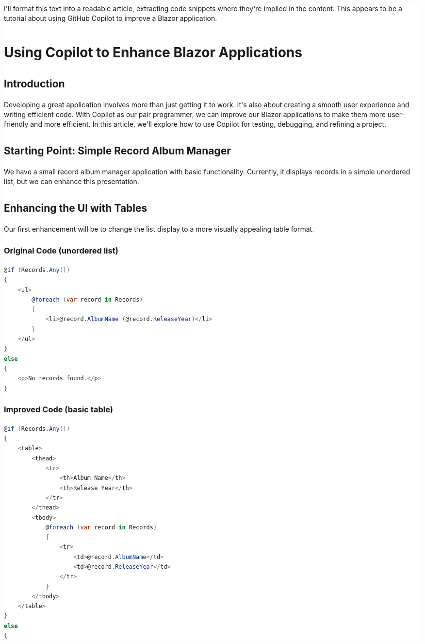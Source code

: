 I'll format this text into a readable article, extracting code snippets where they're implied in the content. This appears to be a tutorial about using GitHub Copilot to improve a Blazor application.

# Using Copilot to Enhance Blazor Applications

## Introduction

Developing a great application involves more than just getting it to work. It's also about creating a smooth user experience and writing efficient code. With Copilot as our pair programmer, we can improve our Blazor applications to make them more user-friendly and more efficient. In this article, we'll explore how to use Copilot for testing, debugging, and refining a project.

## Starting Point: Simple Record Album Manager

We have a small record album manager application with basic functionality. Currently, it displays records in a simple unordered list, but we can enhance this presentation.

## Enhancing the UI with Tables

Our first enhancement will be to change the list display to a more visually appealing table format.

### Original Code (unordered list)
```csharp
@if (Records.Any())
{
    <ul>
        @foreach (var record in Records)
        {
            <li>@record.AlbumName (@record.ReleaseYear)</li>
        }
    </ul>
}
else
{
    <p>No records found.</p>
}
```

### Improved Code (basic table)
```csharp
@if (Records.Any())
{
    <table>
        <thead>
            <tr>
                <th>Album Name</th>
                <th>Release Year</th>
            </tr>
        </thead>
        <tbody>
            @foreach (var record in Records)
            {
                <tr>
                    <td>@record.AlbumName</td>
                    <td>@record.ReleaseYear</td>
                </tr>
            }
        </tbody>
    </table>
}
else
{
```